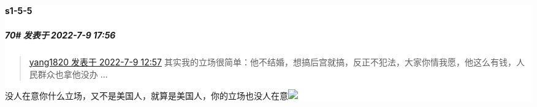 ####  s1-5-5  
##### 70#       发表于 2022-7-9 17:56

<blockquote><a href="httphttps://bbs.saraba1st.com/2b/forum.php?mod=redirect&amp;goto=findpost&amp;pid=56582820&amp;ptid=2080096" target="_blank">yang1820 发表于 2022-7-9 12:57</a>
 其实我的立场很简单：他不结婚，想搞后宫就搞，反正不犯法，大家你情我愿，他这么有钱，人民群众也拿他没办 ...</blockquote>
没人在意你什么立场，又不是美国人，就算是美国人，你的立场也没人在意<img src="https://static.saraba1st.com/image/smiley/face2017/066.png" referrerpolicy="no-referrer">

